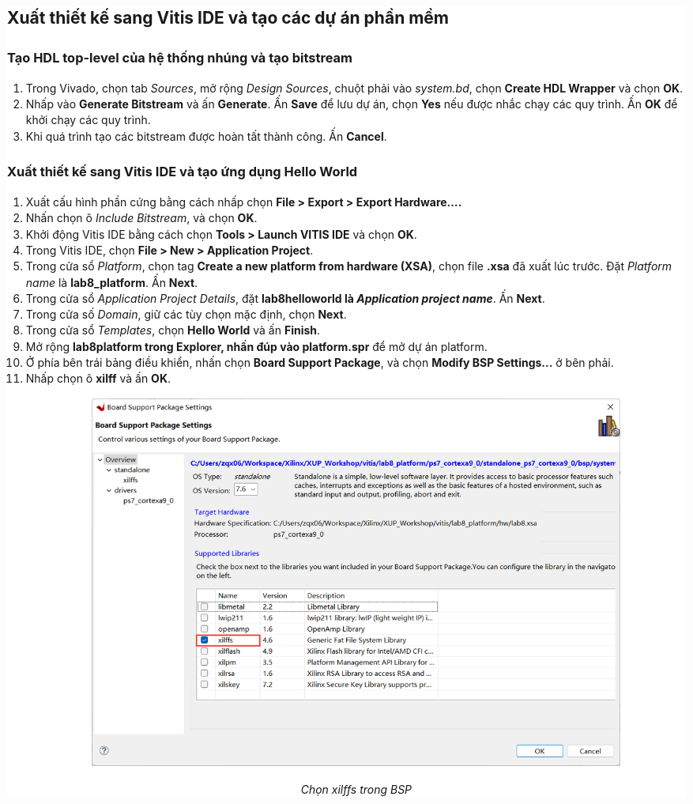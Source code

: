 ## Xuất thiết kế sang Vitis IDE và tạo các dự án phần mềm
### Tạo HDL top-level của hệ thống nhúng và tạo bitstream
1. Trong Vivado, chọn tab *Sources*, mở rộng *Design Sources*, chuột phải vào *system.bd*, chọn **Create HDL Wrapper** và chọn **OK**.
2. Nhấp vào **Generate Bitstream** và ấn **Generate**. Ấn **Save** để lưu dự án, chọn **Yes** nếu được nhắc chạy các quy trình. Ấn **OK** để khởi chạy các quy trình.
3. Khi quá trình tạo các bitstream được hoàn tất thành công. Ấn **Cancel**.

### Xuất thiết kế sang Vitis IDE và tạo ứng dụng Hello World
1. Xuất cấu hình phần cứng bằng cách nhấp chọn **File > Export > Export Hardware….**
2. Nhấn chọn ô *Include Bitstream*, và chọn **OK**.
3. Khởi động Vitis IDE bằng cách chọn **Tools > Launch VITIS IDE** và chọn **OK**.
4. Trong Vitis IDE, chọn **File > New > Application Project**. 
5. Trong cửa sổ *Platform*, chọn tag **Create a new platform from hardware (XSA)**, chọn file **.xsa** đã xuất lúc trước. Đặt *Platform name* là **lab8_platform**. Ấn **Next**.
6. Trong cửa sổ *Application Project Details*, đặt **lab8helloworld là *Application project name***. Ấn **Next**.
7. Trong cửa số *Domain*, giữ các tùy chọn mặc định, chọn **Next**.
8. Trong cửa sổ *Templates*, chọn **Hello World** và ấn **Finish**.
9. Mở rộng **lab8platform trong Explorer, nhấn đúp vào platform.spr** để mở dự án platform.
10. Ở phía bên trái bảng điều khiển, nhấn chọn **Board Support Package**, và chọn **Modify BSP Settings...** ở bên phải.
11. Nhấp chọn ô **xilff** và ấn **OK**.
	<p align="center">
	<img src = "./pics/lab8/1_EnableXilffs.png" width="80%" height="80%"/>
	</p>
	<p align="center">
	<i>Chọn xilffs trong BSP</i>
	</p>
